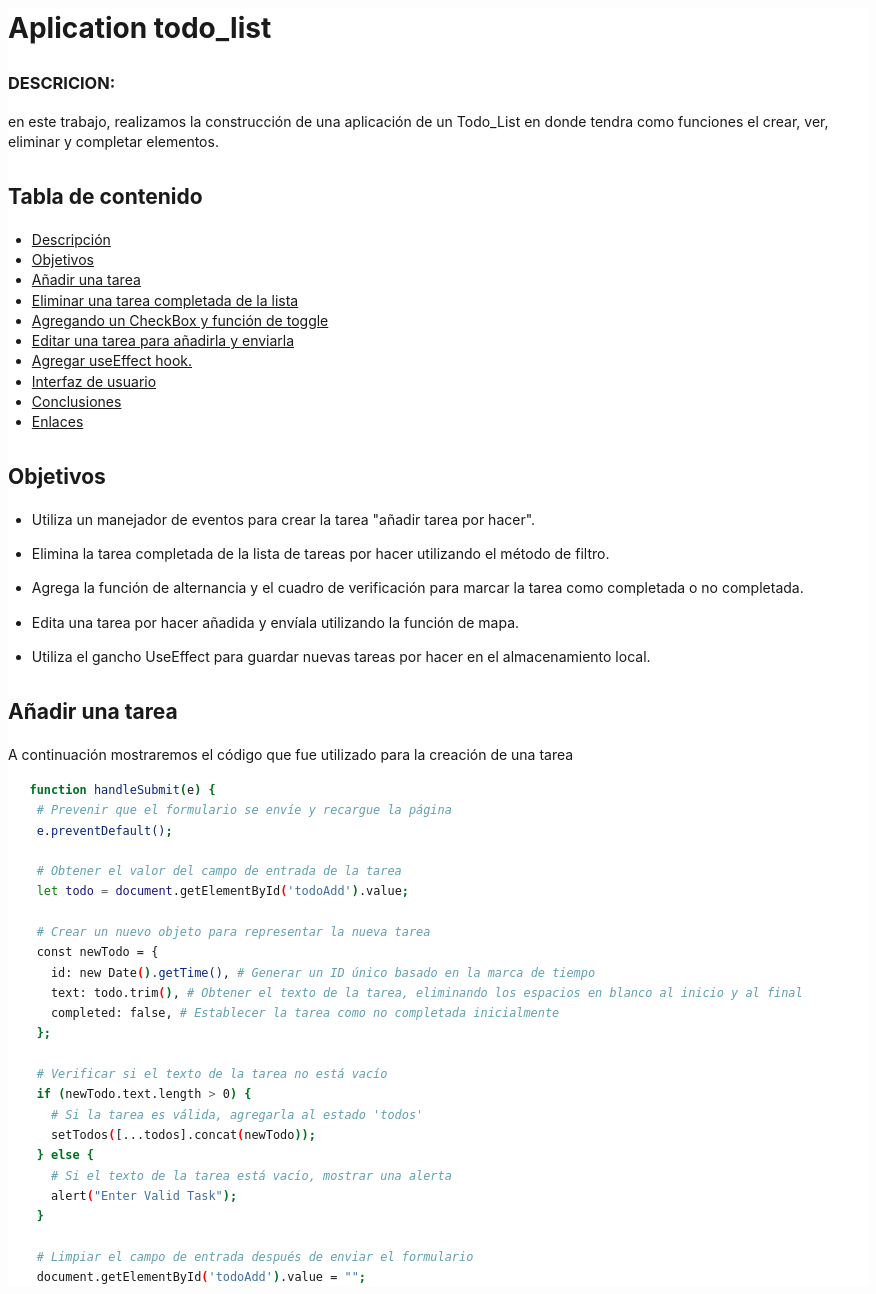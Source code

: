# Aplication todo_list

### DESCRICION: 

en este trabajo, realizamos la construcción de una aplicación de un Todo_List en donde tendra como funciones el crear, ver, eliminar y completar elementos.

## Tabla de contenido

- [Descripción](#descricion)
- [Objetivos](#objetivos)
- [Añadir una tarea](#añadir-una-tarea)
- [Eliminar una tarea completada de la lista](#eliminar-una-tarea-completada-de-la-lista)
- [Agregando un CheckBox y función de toggle](#agregando-un-checkbox-y-función-de-toggle)
- [Editar una tarea para añadirla y enviarla](#editar-una-tarea-para-añadirla-y-enviarla)
- [Agregar useEffect hook.](#agrega-el-useeffect-hook)
- [Interfaz de usuario](#interfaz-de-usuario)
- [Conclusiones](#conclusiones-generales)
- [Enlaces](#enlace-utilizado)

## Objetivos

- Utiliza un manejador de eventos para crear la tarea "añadir tarea por hacer".

- Elimina la tarea completada de la lista de tareas por hacer utilizando el método de filtro.

- Agrega la función de alternancia y el cuadro de verificación para marcar la tarea como completada o no completada.

- Edita una tarea por hacer añadida y envíala utilizando la función de mapa.

- Utiliza el gancho UseEffect para guardar nuevas tareas por hacer en el almacenamiento local.

## Añadir una tarea

A continuación mostraremos el código que fue utilizado para la creación de una tarea

```sh
   function handleSubmit(e) {
    # Prevenir que el formulario se envíe y recargue la página
    e.preventDefault();

    # Obtener el valor del campo de entrada de la tarea
    let todo = document.getElementById('todoAdd').value;

    # Crear un nuevo objeto para representar la nueva tarea
    const newTodo = {
      id: new Date().getTime(), # Generar un ID único basado en la marca de tiempo
      text: todo.trim(), # Obtener el texto de la tarea, eliminando los espacios en blanco al inicio y al final
      completed: false, # Establecer la tarea como no completada inicialmente
    };

    # Verificar si el texto de la tarea no está vacío
    if (newTodo.text.length > 0) {
      # Si la tarea es válida, agregarla al estado 'todos'
      setTodos([...todos].concat(newTodo));
    } else {
      # Si el texto de la tarea está vacío, mostrar una alerta
      alert("Enter Valid Task");
    }

    # Limpiar el campo de entrada después de enviar el formulario
    document.getElementById('todoAdd').value = "";
```